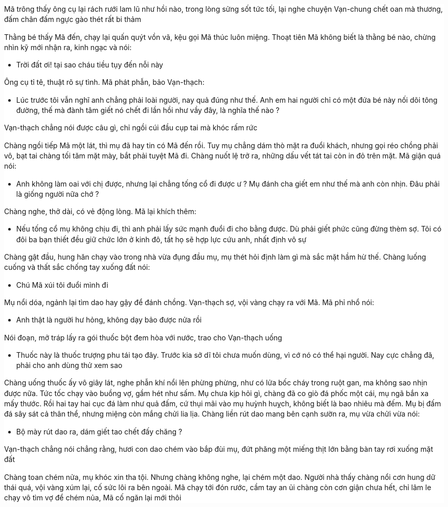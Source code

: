 Mã trông thấy ông cụ lại rách rưới lam lũ như hồi nào, trong lòng sửng sốt tức tối, lại nghe chuyện Vạn-chung chết oan mà thương, đấm chân đấm ngực gào thét rất bi thảm
 
Thằng bé thấy Mã đến, chạy lại quấn quýt vồn vã, kệu gọi Mã thúc luôn miệng. Thoạt tiên Mã không biết là thằng bé nào, chừng nhìn kỹ mới nhận ra, kinh ngạc và nói:
 
- Trời đất ơi! tại sao cháu tiều tụy đến nỗi này
 
Ông cụ tỉ tê, thuật rõ sự tình. Mã phát phẫn, bảo Vạn-thạch:
 
- Lúc trước tôi vẫn nghĩ anh chẳng phải loài người, nay quả đúng như thế. Anh em hai người chỉ có một đứa bé này nối dõi tông đường, thế mà đành tâm giết nó chết đi lần hồi như vầy đây, là nghĩa thế nào ?
 
Vạn-thạch chẳng nói được câu gì, chỉ ngồi cúi đầu cụp tai mà khóc rấm rức
 
Chàng ngồi tiếp Mã một lát, thì mụ đã hay tin có Mã đến rồi. Tuy mụ chẳng dám thò mặt ra đuổi khách, nhưng gọi réo chồng phải vô, bạt tai chàng tối tăm mặt mày, bắt phải tuyệt Mã đi. Chàng nuốt lệ trở ra, những dấu vết tát tai còn in đỏ trên mặt. Mã giận quá nói:
 
- Anh không làm oai với chị được, nhưng lại chẳng tống cổ đi được ư ? Mụ đánh cha giết em như thế mà anh còn nhịn. Ðâu phải là giống người nữa chớ ?
 
Chàng nghe, thở dài, có vẻ động lòng. Mã lại khích thêm:
 
- Nếu tống cổ mụ không chịu đi, thì anh phải lấy sức mạnh đuổi đi cho bằng được. Dù phải giết phức cũng đừng thèm sợ. Tôi có đôi ba bạn thiết đều giữ chức lớn ở kinh đô, tất họ sẽ hợp lực cứu anh, nhất định vô sự
 
Chàng gật đầu, hung hăn chạy vào trong nhà vừa đụng đầu mụ, mụ thét hỏi định làm gì mà sắc mặt hầm hừ thế. Chàng luống cuống và thất sắc chống tay xuống đất nói:
 
- Chú Mã xúi tôi đuổi mình đi
 
Mụ nổi dóa, ngảnh lại tìm dao hay gậy để đánh chồng. Vạn-thạch sợ, vội vàng chạy ra với Mã. Mã phỉ nhổ nói:
 
- Anh thật là người hư hỏng, không dạy bảo được nửa rồi
 
Nói đoạn, mở tráp lấy ra gói thuốc bột đem hòa với nước, trao cho Vạn-thạch uống
 
- Thuốc này là thuốc trượng phu tái tạo đây. Trước kia sở dĩ tôi chưa muốn dùng, vì cớ nó có thể hại người. Nay cực chẳng đã, phải cho anh dùng thử xem sao
 
Chàng uống thuốc ấy vô giây lát, nghe phẫn khí nổi lên phừng phừng, như có lửa bốc cháy trong ruột gan, ma không sao nhịn được nữa. Tức tốc chạy vào buồng vợ, gầm hét như sấm. Mụ chưa kịp hỏi gì, chàng đã co giò đá phốc một cái, mụ ngã bắn xa mấy thước. Rồi hai tay hai cục đá làm như quả đấm, cứ thụi mãi vào mụ huỳnh huỵch, không biết là bao nhiêu mà đếm. Mụ bị đấm đá sây sát cả thân thể, nhưng miệng còn mắng chửi lia lịa. Chàng liền rút dao mang bên cạnh sườn ra, mụ vừa chửi vừa nói:
 
- Bộ mày rút dao ra, dám giết tao chết đấy chăng ?
 
Vạn-thạch chẳng nói chẳng rằng, hươi con dao chém vào bắp đùi mụ, đứt phăng một miếng thịt lớn bằng bàn tay rơi xuống mặt đất
 
Chàng toan chém nửa, mụ khóc xin tha tội. Nhưng chàng không nghe, lại chém một dao. Người nhà thấy chàng nổi cơn hung dữ thái quá, vội vàng xúm lại, cố sức lôi ra bên ngoài. Mã chạy tới đón rước, cầm tay an ủi chàng còn cơn giận chưa hết, chỉ lâm le chạy vô tìm vợ để chém nủa, Mã cố ngăn lại mới thôi
 